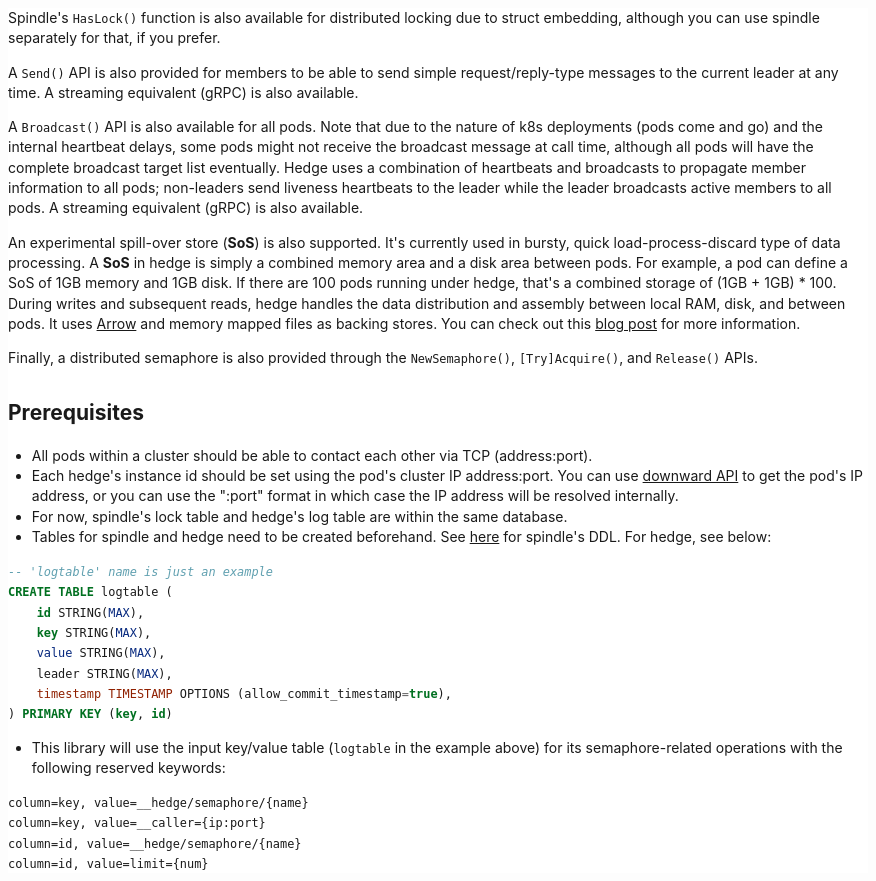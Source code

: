 Spindle's `HasLock()` function is also available for distributed locking due to struct embedding, although you can use spindle separately for that, if you prefer.

A `Send()` API is also provided for members to be able to send simple request/reply-type messages to the current leader at any time. A streaming equivalent (gRPC) is also available.

A `Broadcast()` API is also available for all pods. Note that due to the nature of k8s deployments (pods come and go) and the internal heartbeat delays, some pods might not receive the broadcast message at call time, although all pods will have the complete broadcast target list eventually. Hedge uses a combination of heartbeats and broadcasts to propagate member information to all pods; non-leaders send liveness heartbeats to the leader while the leader broadcasts active members to all pods. A streaming equivalent (gRPC) is also available.

An experimental spill-over store (**SoS**) is also supported. It's currently used in bursty, quick load-process-discard type of data processing. A **SoS** in hedge is simply a combined memory area and a disk area between pods. For example, a pod can define a SoS of 1GB memory and 1GB disk. If there are 100 pods running under hedge, that's a combined storage of (1GB + 1GB) * 100. During writes and subsequent reads, hedge handles the data distribution and assembly between local RAM, disk, and between pods. It uses [Arrow](https://arrow.apache.org/) and memory mapped files as backing stores. You can check out this [blog post](https://flowerinthenight.com/blog/2024-07-24-spillover-store/) for more information.

Finally, a distributed semaphore is also provided through the `NewSemaphore()`, `[Try]Acquire()`, and `Release()` APIs.

## Prerequisites
* All pods within a cluster should be able to contact each other via TCP (address:port).
* Each hedge's instance id should be set using the pod's cluster IP address:port. You can use [downward API](https://kubernetes.io/docs/concepts/workloads/pods/downward-api/) to get the pod's IP address, or you can use the ":port" format in which case the IP address will be resolved internally.
* For now, spindle's lock table and hedge's log table are within the same database.
* Tables for spindle and hedge need to be created beforehand. See [here](https://github.com/flowerinthenight/spindle#usage) for spindle's DDL. For hedge, see below:

```sql
-- 'logtable' name is just an example
CREATE TABLE logtable (
    id STRING(MAX),
    key STRING(MAX),
    value STRING(MAX),
    leader STRING(MAX),
    timestamp TIMESTAMP OPTIONS (allow_commit_timestamp=true),
) PRIMARY KEY (key, id)
```

* This library will use the input key/value table (`logtable` in the example above) for its semaphore-related operations with the following reserved keywords:
```
column=key, value=__hedge/semaphore/{name}
column=key, value=__caller={ip:port}
column=id, value=__hedge/semaphore/{name}
column=id, value=limit={num}
```
